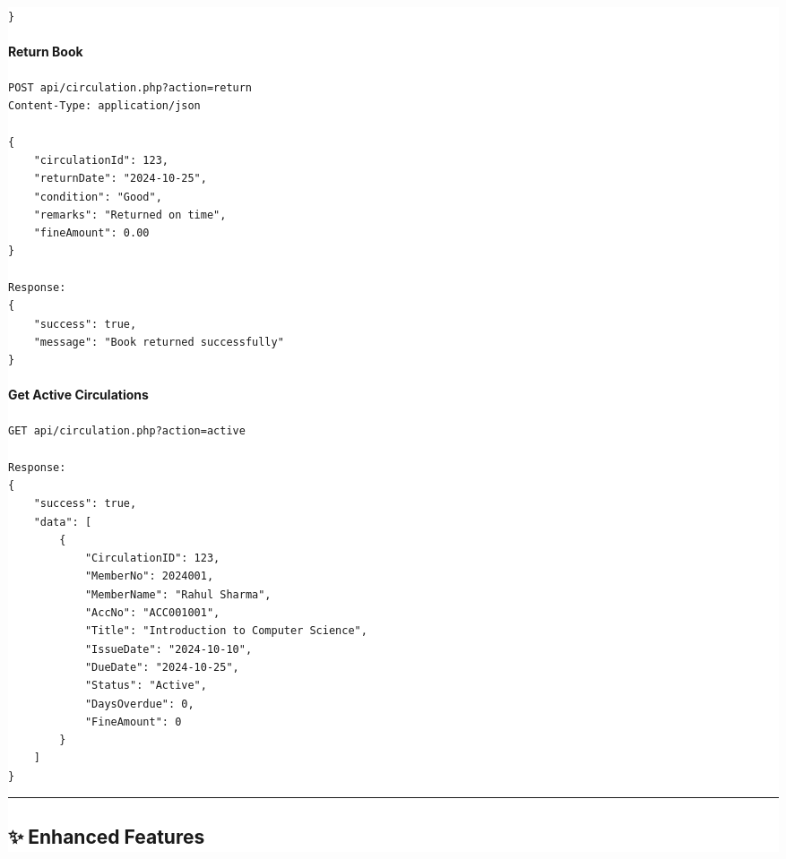 ```
}
```

#### Return Book
```
POST api/circulation.php?action=return
Content-Type: application/json

{
    "circulationId": 123,
    "returnDate": "2024-10-25",
    "condition": "Good",
    "remarks": "Returned on time",
    "fineAmount": 0.00
}

Response:
{
    "success": true,
    "message": "Book returned successfully"
}
```

#### Get Active Circulations
```
GET api/circulation.php?action=active

Response:
{
    "success": true,
    "data": [
        {
            "CirculationID": 123,
            "MemberNo": 2024001,
            "MemberName": "Rahul Sharma",
            "AccNo": "ACC001001",
            "Title": "Introduction to Computer Science",
            "IssueDate": "2024-10-10",
            "DueDate": "2024-10-25",
            "Status": "Active",
            "DaysOverdue": 0,
            "FineAmount": 0
        }
    ]
}
```

---

## ✨ Enhanced Features

